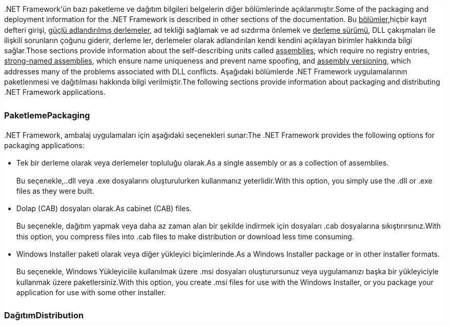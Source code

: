 <span data-ttu-id="57207-155">.NET Framework'ün bazı paketleme ve dağıtım bilgileri belgelerin diğer bölümlerinde açıklanmıştır.</span><span class="sxs-lookup"><span data-stu-id="57207-155">Some of the packaging and deployment information for the .NET Framework is described in other sections of the documentation.</span></span> <span data-ttu-id="57207-156">Bu [bölümler,](../../standard/assembly/index.md)hiçbir kayıt defteri girişi, [güçlü adlandırılmış derlemeler](../../standard/assembly/strong-named.md), ad tekliği sağlamak ve ad sızdırma önlemek ve [derleme sürümü](../../standard/assembly/versioning.md), DLL çakışmaları ile ilişkili sorunların çoğunu giderir, derleme ler, derlemeler olarak adlandırılan kendi kendini açıklayan birimler hakkında bilgi sağlar.</span><span class="sxs-lookup"><span data-stu-id="57207-156">Those sections provide information about the self-describing units called [assemblies](../../standard/assembly/index.md), which require no registry entries, [strong-named assemblies](../../standard/assembly/strong-named.md), which ensure name uniqueness and prevent name spoofing, and [assembly versioning](../../standard/assembly/versioning.md), which addresses many of the problems associated with DLL conflicts.</span></span> <span data-ttu-id="57207-157">Aşağıdaki bölümlerde .NET Framework uygulamalarının paketlenmesi ve dağıtılması hakkında bilgi verilmiştir.</span><span class="sxs-lookup"><span data-stu-id="57207-157">The following sections provide information about packaging and distributing .NET Framework applications.</span></span>

### <a name="packaging"></a><span data-ttu-id="57207-158">Paketleme</span><span class="sxs-lookup"><span data-stu-id="57207-158">Packaging</span></span>

<span data-ttu-id="57207-159">.NET Framework, ambalaj uygulamaları için aşağıdaki seçenekleri sunar:</span><span class="sxs-lookup"><span data-stu-id="57207-159">The .NET Framework provides the following options for packaging applications:</span></span>

- <span data-ttu-id="57207-160">Tek bir derleme olarak veya derlemeler topluluğu olarak.</span><span class="sxs-lookup"><span data-stu-id="57207-160">As a single assembly or as a collection of assemblies.</span></span>

     <span data-ttu-id="57207-161">Bu seçenekle,..dll veya .exe dosyalarını oluşturulurken kullanmanız yeterlidir.</span><span class="sxs-lookup"><span data-stu-id="57207-161">With this option, you simply use the .dll or .exe files as they were built.</span></span>

- <span data-ttu-id="57207-162">Dolap (CAB) dosyaları olarak.</span><span class="sxs-lookup"><span data-stu-id="57207-162">As cabinet (CAB) files.</span></span>

     <span data-ttu-id="57207-163">Bu seçenekle, dağıtım yapmak veya daha az zaman alan bir şekilde indirmek için dosyaları .cab dosyalarına sıkıştırırsınız.</span><span class="sxs-lookup"><span data-stu-id="57207-163">With this option, you compress files into .cab files to make distribution or download less time consuming.</span></span>

- <span data-ttu-id="57207-164">Windows Installer paketi olarak veya diğer yükleyici biçimlerinde.</span><span class="sxs-lookup"><span data-stu-id="57207-164">As a Windows Installer package or in other installer formats.</span></span>

     <span data-ttu-id="57207-165">Bu seçenekle, Windows Yükleyiciile kullanılmak üzere .msi dosyaları oluşturursunuz veya uygulamanızı başka bir yükleyiciyle kullanmak üzere paketlersiniz.</span><span class="sxs-lookup"><span data-stu-id="57207-165">With this option, you create .msi files for use with the Windows Installer, or you package your application for use with some other installer.</span></span>

### <a name="distribution"></a><span data-ttu-id="57207-166">Dağıtım</span><span class="sxs-lookup"><span data-stu-id="57207-166">Distribution</span></span>
